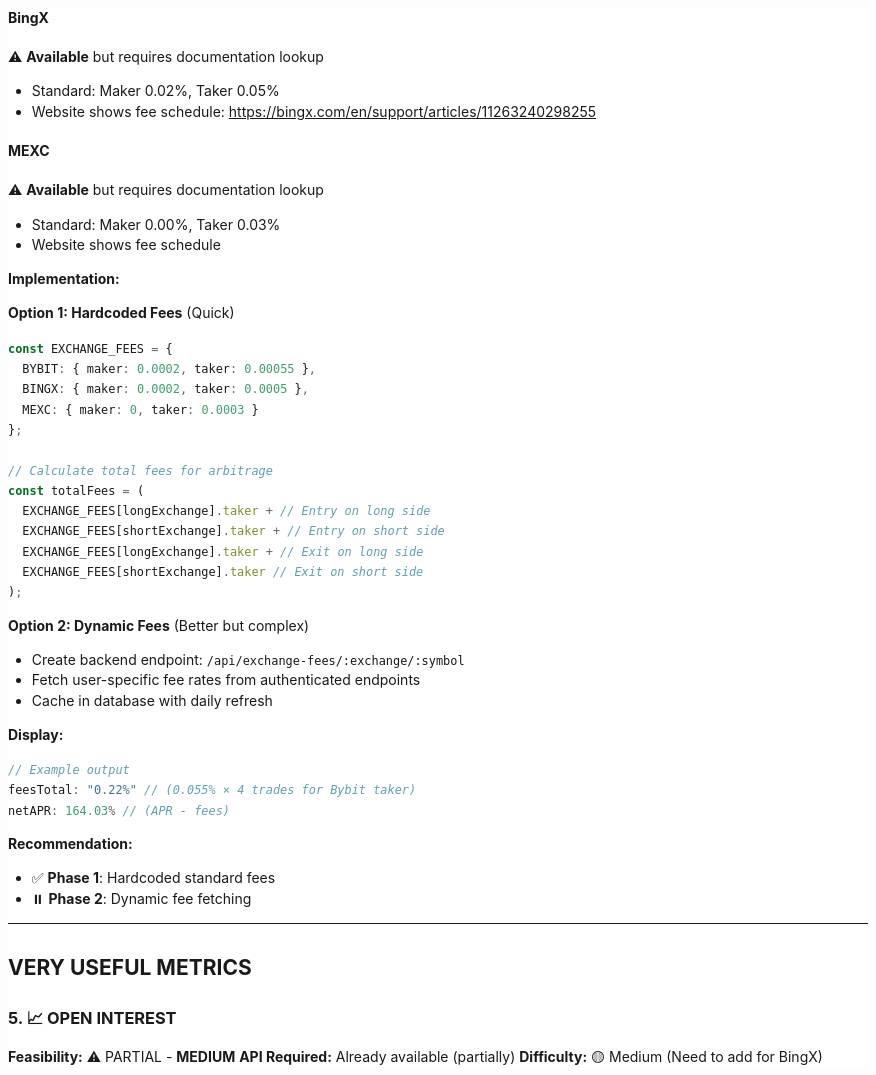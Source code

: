 #### BingX
⚠️ **Available** but requires documentation lookup
- Standard: Maker 0.02%, Taker 0.05%
- Website shows fee schedule: https://bingx.com/en/support/articles/11263240298255

#### MEXC
⚠️ **Available** but requires documentation lookup
- Standard: Maker 0.00%, Taker 0.03%
- Website shows fee schedule

**Implementation:**

**Option 1: Hardcoded Fees** (Quick)
```typescript
const EXCHANGE_FEES = {
  BYBIT: { maker: 0.0002, taker: 0.00055 },
  BINGX: { maker: 0.0002, taker: 0.0005 },
  MEXC: { maker: 0, taker: 0.0003 }
};

// Calculate total fees for arbitrage
const totalFees = (
  EXCHANGE_FEES[longExchange].taker + // Entry on long side
  EXCHANGE_FEES[shortExchange].taker + // Entry on short side
  EXCHANGE_FEES[longExchange].taker + // Exit on long side
  EXCHANGE_FEES[shortExchange].taker // Exit on short side
);
```

**Option 2: Dynamic Fees** (Better but complex)
- Create backend endpoint: `/api/exchange-fees/:exchange/:symbol`
- Fetch user-specific fee rates from authenticated endpoints
- Cache in database with daily refresh

**Display:**
```typescript
// Example output
feesTotal: "0.22%" // (0.055% × 4 trades for Bybit taker)
netAPR: 164.03% // (APR - fees)
```

**Recommendation:**
- ✅ **Phase 1**: Hardcoded standard fees
- ⏸️ **Phase 2**: Dynamic fee fetching

---

## VERY USEFUL METRICS

### 5. 📈 OPEN INTEREST
**Feasibility:** ⚠️ PARTIAL - **MEDIUM**
**API Required:** Already available (partially)
**Difficulty:** 🟡 Medium (Need to add for BingX)
